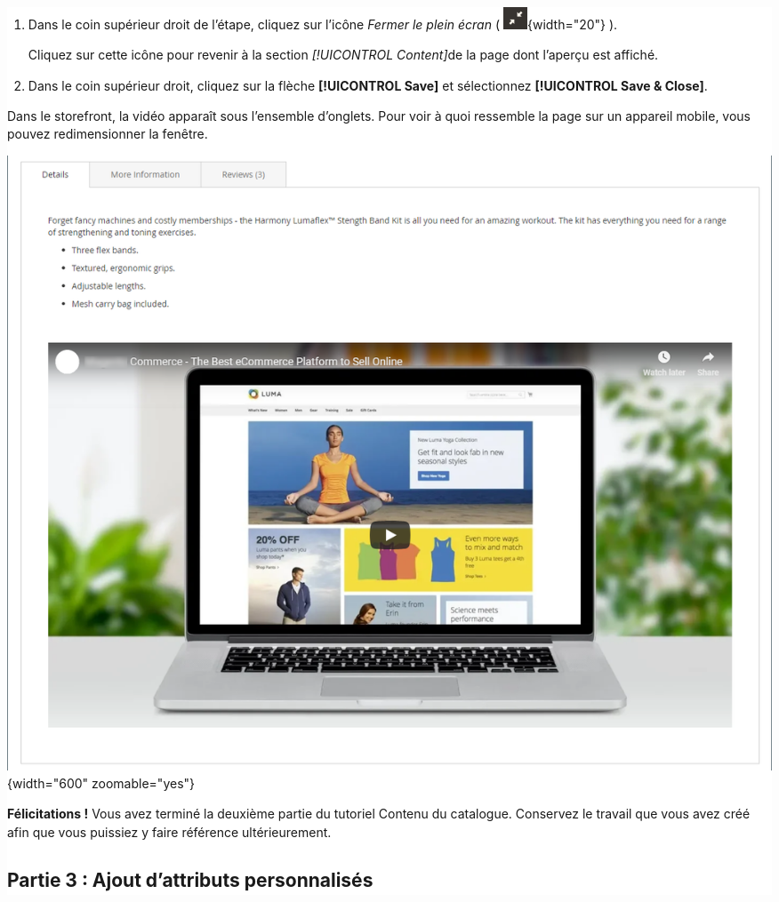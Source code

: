 1. Dans le coin supérieur droit de l’étape, cliquez sur l’icône _Fermer le plein écran_ ( ![Icône Fermer le plein écran](./assets/pb-icon-reduce.png){width="20"} ).

   Cliquez sur cette icône pour revenir à la section _[!UICONTROL Content]_&#x200B;de la page dont l’aperçu est affiché.

1. Dans le coin supérieur droit, cliquez sur la flèche **[!UICONTROL Save]** et sélectionnez **[!UICONTROL Save & Close]**.

Dans le storefront, la vidéo apparaît sous l’ensemble d’onglets. Pour voir à quoi ressemble la page sur un appareil mobile, vous pouvez redimensionner la fenêtre.

![Vidéo affichée sur la page du produit](./assets/pb-tutorial3-product-video-storefront.png){width="600" zoomable="yes"}

**Félicitations !** Vous avez terminé la deuxième partie du tutoriel Contenu du catalogue. Conservez le travail que vous avez créé afin que vous puissiez y faire référence ultérieurement.

## Partie 3 : Ajout d’attributs personnalisés


[1]: https://www.youtube.com/
[2]: https://vimeo.com/